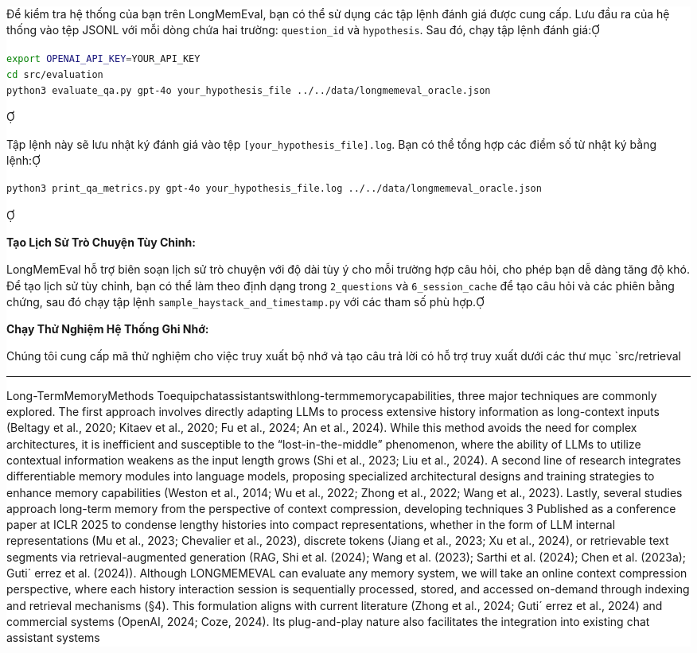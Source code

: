 
Để kiểm tra hệ thống của bạn trên LongMemEval, bạn có thể sử dụng các tập lệnh đánh giá được cung cấp. Lưu đầu ra của hệ thống vào tệp JSONL với mỗi dòng chứa hai trường: `question_id` và `hypothesis`. Sau đó, chạy tập lệnh đánh giá:

  

```Bash
export OPENAI_API_KEY=YOUR_API_KEY
cd src/evaluation
python3 evaluate_qa.py gpt-4o your_hypothesis_file ../../data/longmemeval_oracle.json
```

  



  

Tập lệnh này sẽ lưu nhật ký đánh giá vào tệp `[your_hypothesis_file].log`. Bạn có thể tổng hợp các điểm số từ nhật ký bằng lệnh:

  

```Bash
python3 print_qa_metrics.py gpt-4o your_hypothesis_file.log ../../data/longmemeval_oracle.json
```

  



  

**Tạo Lịch Sử Trò Chuyện Tùy Chỉnh:**

  

LongMemEval hỗ trợ biên soạn lịch sử trò chuyện với độ dài tùy ý cho mỗi trường hợp câu hỏi, cho phép bạn dễ dàng tăng độ khó. Để tạo lịch sử tùy chỉnh, bạn có thể làm theo định dạng trong `2_questions` và `6_session_cache` để tạo câu hỏi và các phiên bằng chứng, sau đó chạy tập lệnh `sample_haystack_and_timestamp.py` với các tham số phù hợp.

  

**Chạy Thử Nghiệm Hệ Thống Ghi Nhớ:**

  

Chúng tôi cung cấp mã thử nghiệm cho việc truy xuất bộ nhớ và tạo câu trả lời có hỗ trợ truy xuất dưới các thư mục `src/retrieval

  

  

---

Long-TermMemoryMethods Toequipchatassistantswithlong-termmemorycapabilities, three major techniques are commonly explored. The first approach involves directly adapting LLMs to process extensive history information as long-context inputs (Beltagy et al., 2020; Kitaev et al., 2020; Fu et al., 2024; An et al., 2024). While this method avoids the need for complex architectures, it is inefficient and susceptible to the “lost-in-the-middle” phenomenon, where the ability of LLMs to utilize contextual information weakens as the input length grows (Shi et al., 2023; Liu et al., 2024). A second line of research integrates differentiable memory modules into language models, proposing specialized architectural designs and training strategies to enhance memory capabilities (Weston et al., 2014; Wu et al., 2022; Zhong et al., 2022; Wang et al., 2023). Lastly, several studies approach long-term memory from the perspective of context compression, developing techniques 3 Published as a conference paper at ICLR 2025 to condense lengthy histories into compact representations, whether in the form of LLM internal representations (Mu et al., 2023; Chevalier et al., 2023), discrete tokens (Jiang et al., 2023; Xu et al., 2024), or retrievable text segments via retrieval-augmented generation (RAG, Shi et al. (2024); Wang et al. (2023); Sarthi et al. (2024); Chen et al. (2023a); Guti´ errez et al. (2024)). Although LONGMEMEVAL can evaluate any memory system, we will take an online context compression perspective, where each history interaction session is sequentially processed, stored, and accessed on-demand through indexing and retrieval mechanisms (§4). This formulation aligns with current literature (Zhong et al., 2024; Guti´ errez et al., 2024) and commercial systems (OpenAI, 2024; Coze, 2024). Its plug-and-play nature also facilitates the integration into existing chat assistant systems
